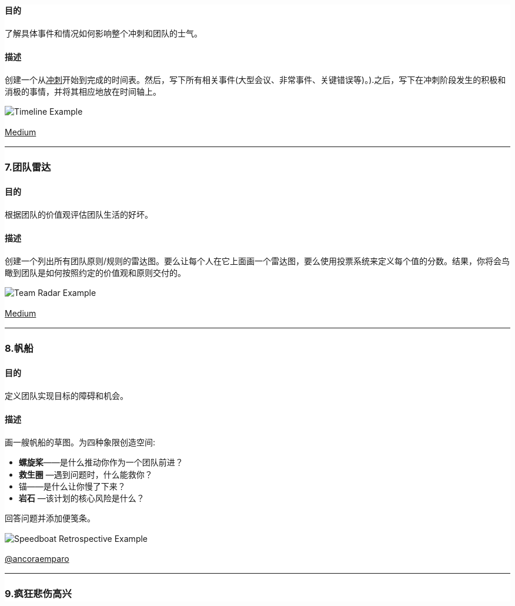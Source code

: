 #### 目的

了解具体事件和情况如何影响整个冲刺和团队的士气。

#### 描述

创建一个从[冲刺](https://blog.logrocket.com/product-management/what-are-five-types-of-scrum-meetings/#what-are-sprints)开始到完成的时间表。然后，写下所有相关事件(大型会议、非常事件、关键错误等)。).之后，写下在冲刺阶段发生的积极和消极的事情，并将其相应地放在时间轴上。

![Timeline Example](img/488aac1ae4cfc00017df8bed06e176bd.png)

[Medium](%E2%80%9Chttps://medium.com/@tarminyatur/timeline-retrospective-961cf5329f7b%E2%80%9D)

* * *

### 7.团队雷达

#### 目的

根据团队的价值观评估团队生活的好坏。

#### 描述

创建一个列出所有团队原则/规则的雷达图。要么让每个人在它上面画一个雷达图，要么使用投票系统来定义每个值的分数。结果，你将会鸟瞰到团队是如何按照约定的价值观和原则交付的。

![Team Radar Example](img/8020294abf70aa2c2eb3f8ee0fc61b26.png)

[Medium](%E2%80%9Chttps://medium.com/the-liberators/retrospective-do-the-team-radar-1794057653e9%E2%80%9D)

* * *

### 8.帆船

#### 目的

定义团队实现目标的障碍和机会。

#### 描述

画一艘帆船的草图。为四种象限创造空间:

*   **螺旋桨**——是什么推动你作为一个团队前进？
*   **救生圈** —遇到问题时，什么能救你？
*   锚——是什么让你慢了下来？
*   **岩石** —该计划的核心风险是什么？

回答问题并添加便笺条。

![Speedboat Retrospective Example](img/24ba5ee976ee0c756f18968b7e5fa3ac.png)

[@ancoraemparo](https://twitter.com/ancoraemparo/status/1426131412906909703)

* * *

### 9.疯狂悲伤高兴

